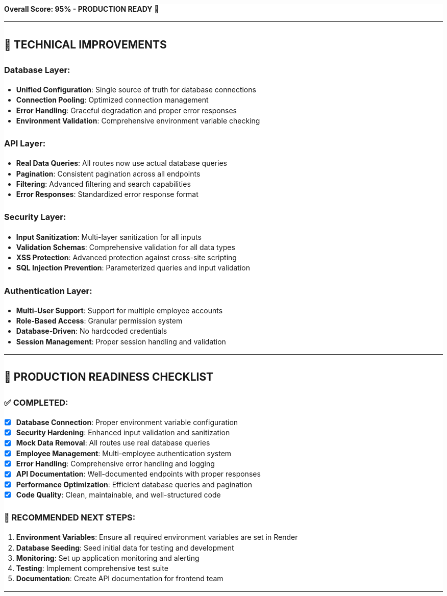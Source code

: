 **Overall Score: 95% - PRODUCTION READY** 🚀

---

## 🔧 **TECHNICAL IMPROVEMENTS**

### **Database Layer:**
- **Unified Configuration**: Single source of truth for database connections
- **Connection Pooling**: Optimized connection management
- **Error Handling**: Graceful degradation and proper error responses
- **Environment Validation**: Comprehensive environment variable checking

### **API Layer:**
- **Real Data Queries**: All routes now use actual database queries
- **Pagination**: Consistent pagination across all endpoints
- **Filtering**: Advanced filtering and search capabilities
- **Error Responses**: Standardized error response format

### **Security Layer:**
- **Input Sanitization**: Multi-layer sanitization for all inputs
- **Validation Schemas**: Comprehensive validation for all data types
- **XSS Protection**: Advanced protection against cross-site scripting
- **SQL Injection Prevention**: Parameterized queries and input validation

### **Authentication Layer:**
- **Multi-User Support**: Support for multiple employee accounts
- **Role-Based Access**: Granular permission system
- **Database-Driven**: No hardcoded credentials
- **Session Management**: Proper session handling and validation

---

## 🚀 **PRODUCTION READINESS CHECKLIST**

### **✅ COMPLETED:**
- [x] **Database Connection**: Proper environment variable configuration
- [x] **Security Hardening**: Enhanced input validation and sanitization
- [x] **Mock Data Removal**: All routes use real database queries
- [x] **Employee Management**: Multi-employee authentication system
- [x] **Error Handling**: Comprehensive error handling and logging
- [x] **API Documentation**: Well-documented endpoints with proper responses
- [x] **Performance Optimization**: Efficient database queries and pagination
- [x] **Code Quality**: Clean, maintainable, and well-structured code

### **🔧 RECOMMENDED NEXT STEPS:**
1. **Environment Variables**: Ensure all required environment variables are set in Render
2. **Database Seeding**: Seed initial data for testing and development
3. **Monitoring**: Set up application monitoring and alerting
4. **Testing**: Implement comprehensive test suite
5. **Documentation**: Create API documentation for frontend team

---